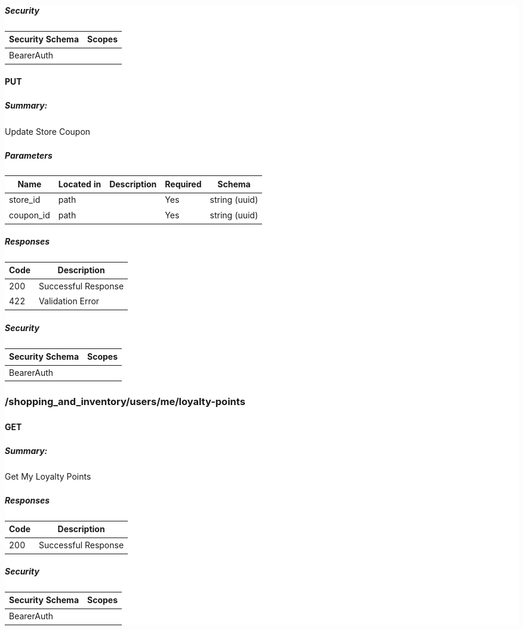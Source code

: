 ##### Security

| Security Schema | Scopes |
| --- | --- |
| BearerAuth | |

#### PUT
##### Summary:

Update Store Coupon

##### Parameters

| Name | Located in | Description | Required | Schema |
| ---- | ---------- | ----------- | -------- | ---- |
| store_id | path |  | Yes | string (uuid) |
| coupon_id | path |  | Yes | string (uuid) |

##### Responses

| Code | Description |
| ---- | ----------- |
| 200 | Successful Response |
| 422 | Validation Error |

##### Security

| Security Schema | Scopes |
| --- | --- |
| BearerAuth | |

### /shopping_and_inventory/users/me/loyalty-points

#### GET
##### Summary:

Get My Loyalty Points

##### Responses

| Code | Description |
| ---- | ----------- |
| 200 | Successful Response |

##### Security

| Security Schema | Scopes |
| --- | --- |
| BearerAuth | |
